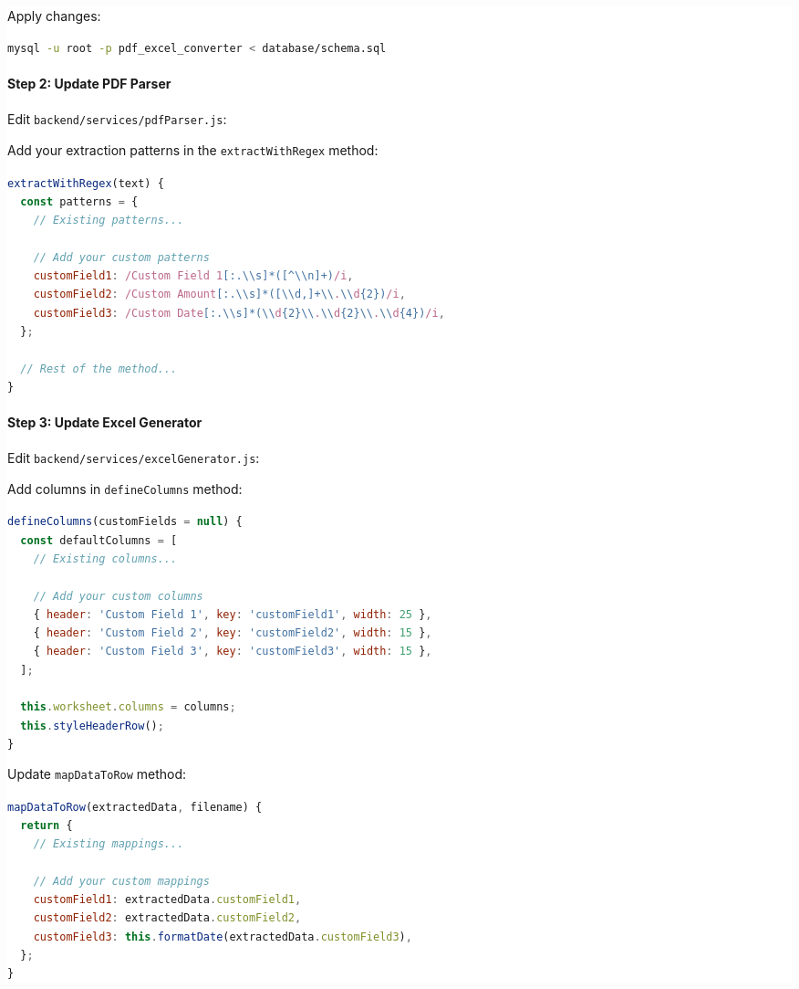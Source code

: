 Apply changes:
```bash
mysql -u root -p pdf_excel_converter < database/schema.sql
```

#### Step 2: Update PDF Parser

Edit `backend/services/pdfParser.js`:

Add your extraction patterns in the `extractWithRegex` method:

```javascript
extractWithRegex(text) {
  const patterns = {
    // Existing patterns...

    // Add your custom patterns
    customField1: /Custom Field 1[:.\\s]*([^\\n]+)/i,
    customField2: /Custom Amount[:.\\s]*([\\d,]+\\.\\d{2})/i,
    customField3: /Custom Date[:.\\s]*(\\d{2}\\.\\d{2}\\.\\d{4})/i,
  };

  // Rest of the method...
}
```

#### Step 3: Update Excel Generator

Edit `backend/services/excelGenerator.js`:

Add columns in `defineColumns` method:

```javascript
defineColumns(customFields = null) {
  const defaultColumns = [
    // Existing columns...

    // Add your custom columns
    { header: 'Custom Field 1', key: 'customField1', width: 25 },
    { header: 'Custom Field 2', key: 'customField2', width: 15 },
    { header: 'Custom Field 3', key: 'customField3', width: 15 },
  ];

  this.worksheet.columns = columns;
  this.styleHeaderRow();
}
```

Update `mapDataToRow` method:

```javascript
mapDataToRow(extractedData, filename) {
  return {
    // Existing mappings...

    // Add your custom mappings
    customField1: extractedData.customField1,
    customField2: extractedData.customField2,
    customField3: this.formatDate(extractedData.customField3),
  };
}
```
